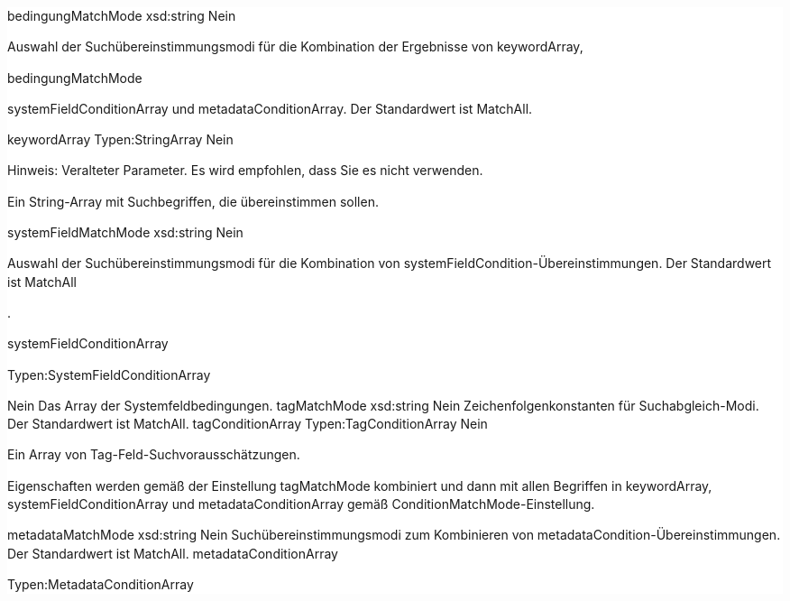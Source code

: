   </tr> 
  <tr> 
   <td colname="col1"> <span class="codeph"> <span class="varname"> bedingungMatchMode</span> </span> </td> 
   <td colname="col2"> <span class="codeph"> xsd:string</span> </td> 
   <td colname="col3"> Nein </td> 
   <td colname="col4"> <p>Auswahl der Suchübereinstimmungsmodi für die Kombination der Ergebnisse von <span class="codeph"> keywordArray</span>, </p> <p> <span class="codeph"> bedingungMatchMode</span> </p> <p> <span class="codeph"> systemFieldConditionArray</span> und  <span class="codeph"> metadataConditionArray</span>. Der Standardwert ist <span class="codeph"> MatchAll</span>. </p> </td> 
  </tr> 
  <tr> 
   <td colname="col1"> <span class="codeph"> <span class="varname"> keywordArray</span> </span> </td> 
   <td colname="col2"> <span class="codeph"> Typen:StringArray</span> </td> 
   <td colname="col3"> Nein </td> 
   <td colname="col4"> <p> <p>Hinweis:  Veralteter Parameter. Es wird empfohlen, dass Sie es nicht verwenden. </p> </p> <p>Ein String-Array mit Suchbegriffen, die übereinstimmen sollen. </p> </td> 
  </tr> 
  <tr> 
   <td colname="col1"> <span class="codeph"> <span class="varname"> systemFieldMatchMode</span> </span> </td> 
   <td colname="col2"> <span class="codeph"> xsd:string</span> </td> 
   <td colname="col3"> Nein </td> 
   <td colname="col4"> <p>Auswahl der Suchübereinstimmungsmodi für die Kombination von <span class="codeph"> systemFieldCondition</span>-Übereinstimmungen. Der Standardwert ist <span class="codeph"> MatchAll</span> </p>. </td> 
  </tr> 
  <tr> 
   <td colname="col1"> <p> <span class="codeph"> <span class="varname"> systemFieldConditionArray</span> </span> </p> </td> 
   <td colname="col2"> <p> <span class="codeph"> Typen:SystemFieldConditionArray</span> </p> </td> 
   <td colname="col3"> Nein </td> 
   <td colname="col4"> Das Array der Systemfeldbedingungen. </td> 
  </tr> 
  <tr> 
   <td colname="col1"> <span class="codeph"> <span class="varname"> tagMatchMode</span> </span> </td> 
   <td colname="col2"> <span class="codeph"> xsd:string</span> </td> 
   <td colname="col3"> Nein </td> 
   <td colname="col4">Zeichenfolgenkonstanten für Suchabgleich-Modi. Der Standardwert ist <span class="codeph"> MatchAll</span>. </td> 
  </tr> 
  <tr> 
   <td colname="col1"> <span class="codeph"> <span class="varname"> tagConditionArray</span> </span> </td> 
   <td colname="col2"> <span class="codeph"> Typen:TagConditionArray</span> </td> 
   <td colname="col3"> Nein </td> 
   <td colname="col4"> <p>Ein Array von Tag-Feld-Suchvorausschätzungen. </p> <p>Eigenschaften werden gemäß der Einstellung <span class="codeph"> tagMatchMode</span> kombiniert und dann mit allen Begriffen in <span class="codeph"> keywordArray</span>, <span class="codeph"> systemFieldConditionArray</span> und <span class="codeph"> metadataConditionArray</span> gemäß <span class="codeph"> ConditionMatchMode</span>-Einstellung. </p> </td> 
  </tr> 
  <tr> 
   <td colname="col1"> <span class="codeph"> <span class="varname"> metadataMatchMode</span> </span> </td> 
   <td colname="col2"> <span class="codeph"> xsd:string</span> </td> 
   <td colname="col3"> Nein </td> 
   <td colname="col4">Suchübereinstimmungsmodi zum Kombinieren von <span class="codeph"> metadataCondition</span>-Übereinstimmungen. Der Standardwert ist <span class="codeph"> MatchAll</span>. </td> 
  </tr> 
  <tr> 
   <td colname="col1"> <span class="codeph"> <span class="varname"> metadataConditionArray</span> </span> </td> 
   <td colname="col2"> <p> <span class="codeph"> Typen:MetadataConditionArray</span> </p> </td> 
